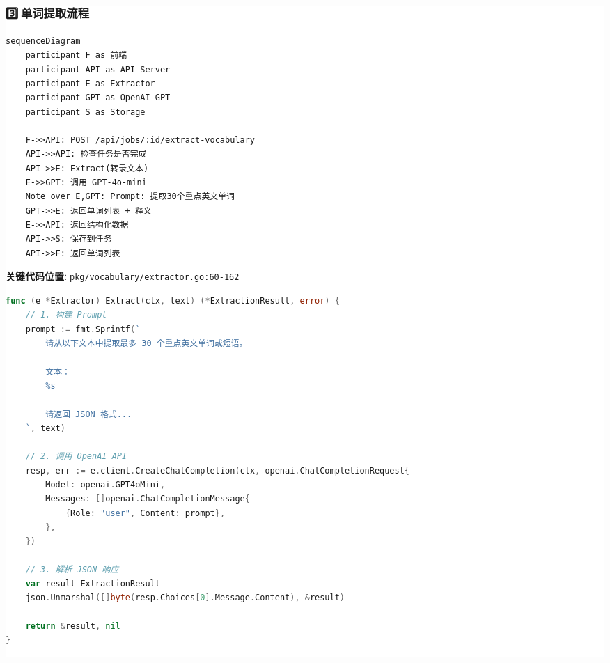 
### 3️⃣ 单词提取流程

```mermaid
sequenceDiagram
    participant F as 前端
    participant API as API Server
    participant E as Extractor
    participant GPT as OpenAI GPT
    participant S as Storage

    F->>API: POST /api/jobs/:id/extract-vocabulary
    API->>API: 检查任务是否完成
    API->>E: Extract(转录文本)
    E->>GPT: 调用 GPT-4o-mini
    Note over E,GPT: Prompt: 提取30个重点英文单词
    GPT->>E: 返回单词列表 + 释义
    E->>API: 返回结构化数据
    API->>S: 保存到任务
    API->>F: 返回单词列表
```

**关键代码位置**: `pkg/vocabulary/extractor.go:60-162`

```go
func (e *Extractor) Extract(ctx, text) (*ExtractionResult, error) {
    // 1. 构建 Prompt
    prompt := fmt.Sprintf(`
        请从以下文本中提取最多 30 个重点英文单词或短语。

        文本：
        %s

        请返回 JSON 格式...
    `, text)

    // 2. 调用 OpenAI API
    resp, err := e.client.CreateChatCompletion(ctx, openai.ChatCompletionRequest{
        Model: openai.GPT4oMini,
        Messages: []openai.ChatCompletionMessage{
            {Role: "user", Content: prompt},
        },
    })

    // 3. 解析 JSON 响应
    var result ExtractionResult
    json.Unmarshal([]byte(resp.Choices[0].Message.Content), &result)

    return &result, nil
}
```

---

